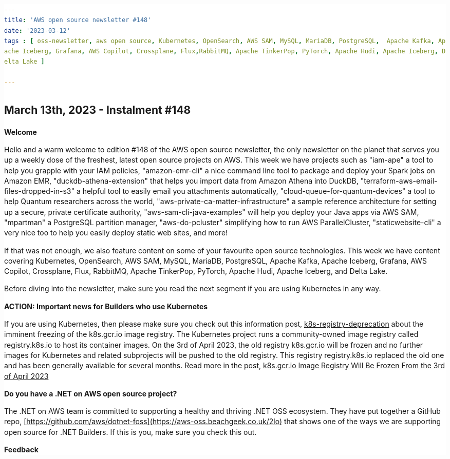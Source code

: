 ```yaml
---
title: 'AWS open source newsletter #148'
date: '2023-03-12'
tags : [ oss-newsletter, aws open source, Kubernetes, OpenSearch, AWS SAM, MySQL, MariaDB, PostgreSQL,  Apache Kafka, Apache Iceberg, Grafana, AWS Copilot, Crossplane, Flux,RabbitMQ, Apache TinkerPop, PyTorch, Apache Hudi, Apache Iceberg, Delta Lake ]

---
```


## March 13th, 2023 - Instalment #148

**Welcome**

Hello and a warm welcome to edition #148 of the AWS open source newsletter, the only newsletter on the planet that serves you up a weekly dose of the freshest, latest open source projects on AWS. This week we have projects such as  "iam-ape" a tool to help you grapple with your IAM policies, "amazon-emr-cli" a nice command line tool to package and deploy your Spark jobs on Amazon EMR, "duckdb-athena-extension" that helps you import data from Amazon Athena into DuckDB, "terraform-aws-email-files-dropped-in-s3" a helpful tool to easily email you attachments automatically, "cloud-queue-for-quantum-devices" a tool to help Quantum researchers across the world, "aws-private-ca-matter-infrastructure" a sample reference architecture for setting up a secure, private certificate authority, "aws-sam-cli-java-examples" will help you deploy your Java apps via AWS SAM, "mpartman" a PostgreSQL partition manager, "aws-do-pcluster" simplifying how to run AWS ParallelCluster, "staticwebsite-cli" a very nice too to help you easily deploy static web sites, and more!

If that was not enough, we also feature content on some of your favourite open source technologies. This week we have content covering Kubernetes, OpenSearch, AWS SAM, MySQL, MariaDB, PostgreSQL,  Apache Kafka, Apache Iceberg, Grafana, AWS Copilot, Crossplane, Flux, RabbitMQ, Apache TinkerPop, PyTorch, Apache Hudi, Apache Iceberg, and Delta Lake.

Before diving into the newsletter, make sure you read the next segment if you are using Kubernetes in any way.

**ACTION: Important news for Builders who use Kubernetes**

If you are using Kubernetes, then please make sure you check out this information post, [k8s-registry-deprecation](https://aws-oss.beachgeek.co.uk/2lm) about the imminent freezing of the k8s.gcr.io image registry. The Kubernetes project runs a community-owned image registry called registry.k8s.io to host its container images. On the 3rd of April 2023, the old registry k8s.gcr.io will be frozen and no further images for Kubernetes and related subprojects will be pushed to the old registry. This registry registry.k8s.io replaced the old one and has been generally available for several months.  Read more in the post, [k8s.gcr.io Image Registry Will Be Frozen From the 3rd of April 2023](https://aws-oss.beachgeek.co.uk/2ln)

**Do you have a .NET on AWS open source project?**

The .NET on AWS team is committed to supporting a healthy and thriving .NET OSS ecosystem.  They have put together a GitHub repo,  [https://github.com/aws/dotnet-foss](https://aws-oss.beachgeek.co.uk/2lo) that shows one of the ways we are supporting open source for .NET Builders. If this is you, make sure you check this out.

**Feedback**
